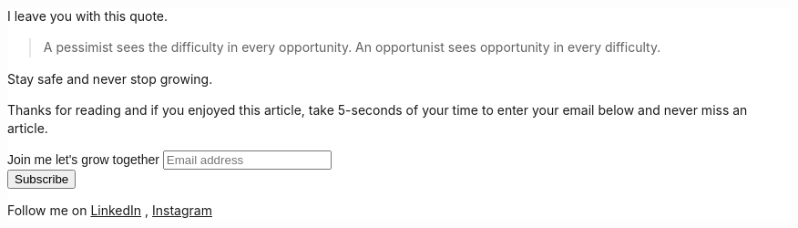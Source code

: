 I leave you with this quote.

> A pessimist sees the difficulty in every opportunity. An opportunist sees opportunity in every difficulty.

Stay safe and never stop growing.

Thanks for reading and if you enjoyed this article, take 5-seconds of your time to enter your email below and never miss an article.







<link href="//cdn-images.mailchimp.com/embedcode/horizontal-slim-10_7.css" rel="stylesheet" type="text/css">
<style type="text/css">
	#mc_embed_signup{background:#fff; clear:left; font:14px Helvetica,Arial,sans-serif; width:100%;}
	/* Add your own Mailchimp form style overrides in your site stylesheet or in this style block.
	   We recommend moving this block and the preceding CSS link to the HEAD of your HTML file. */
</style>
<div id="mc_embed_signup">
<form action="https://github.us4.list-manage.com/subscribe/post?u=ca4847e09fa3eca66eff34e12&amp;id=cf9e9cda45" method="post" id="mc-embedded-subscribe-form" name="mc-embedded-subscribe-form" class="validate" target="_blank" novalidate>
    <div id="mc_embed_signup_scroll">
	<label for="mce-EMAIL">Join me let's grow together</label>
	<input type="email" value="" name="EMAIL" class="email" id="mce-EMAIL" placeholder="Email address" required>
    <!-- real people should not fill this in and expect good things - do not remove this or risk form bot signups-->
    <div style="position: absolute; left: -5000px;" aria-hidden="true"><input type="text" name="b_ca4847e09fa3eca66eff34e12_cf9e9cda45" tabindex="-1" value=""></div>
    <div class="clear"><input type="submit" value="Subscribe" name="subscribe" id="mc-embedded-subscribe" class="button"></div>
    </div>
</form>
</div>


<div class="fb-comments" data-href="https://beltus.github.io/vision/blog/quadruple-chances/" data-width="550" data-numposts="10"></div>


Follow me on [LinkedIn](https://www.linkedin.com/in/beltus/) , [Instagram](https://www.instagram.com/j_beltus/)
